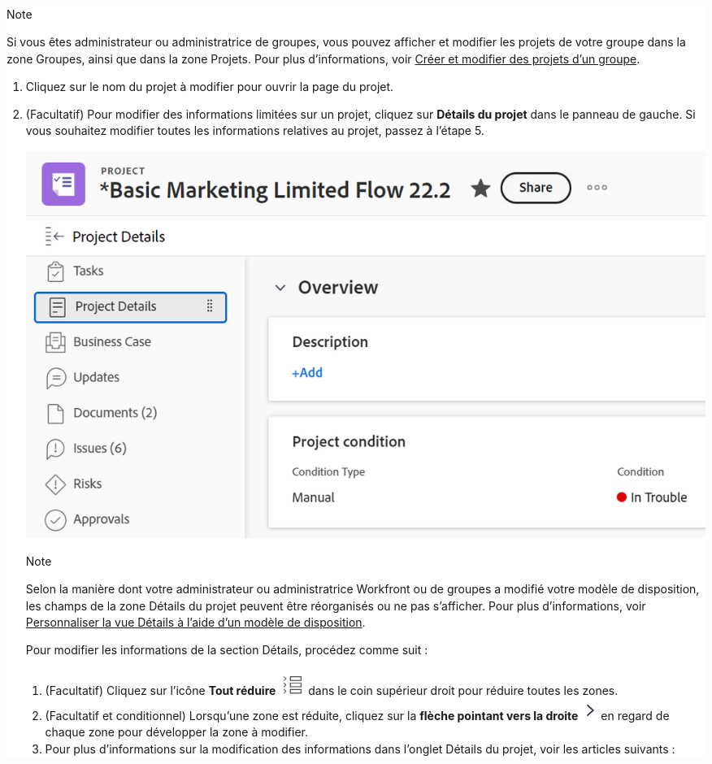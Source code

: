    >[!NOTE]
   >
   >Si vous êtes administrateur ou administratrice de groupes, vous pouvez afficher et modifier les projets de votre groupe dans la zone Groupes, ainsi que dans la zone Projets. Pour plus d’informations, voir [Créer et modifier des projets d’un groupe](../../../administration-and-setup/manage-groups/work-with-group-objects/create-and-modify-a-groups-projects.md).

1. Cliquez sur le nom du projet à modifier pour ouvrir la page du projet.

1. (Facultatif) Pour modifier des informations limitées sur un projet, cliquez sur **Détails du projet** dans le panneau de gauche. Si vous souhaitez modifier toutes les informations relatives au projet, passez à l’étape 5. 

   ![Détails du projet développés](assets/nwe-project-details-expanded-350x298.png)

   >[!NOTE]
   >
   >Selon la manière dont votre administrateur ou administratrice Workfront ou de groupes a modifié votre modèle de disposition, les champs de la zone Détails du projet peuvent être réorganisés ou ne pas s’afficher. Pour plus d’informations, voir [Personnaliser la vue Détails à l’aide d’un modèle de disposition](../../../administration-and-setup/customize-workfront/use-layout-templates/customize-details-view-layout-template.md).

   Pour modifier les informations de la section Détails, procédez comme suit :

   1. (Facultatif) Cliquez sur l’icône **Tout réduire** ![Tout réduire](assets/collapse-icon.png) dans le coin supérieur droit pour réduire toutes les zones.
   1. (Facultatif et conditionnel) Lorsqu’une zone est réduite, cliquez sur la **flèche pointant vers la droite** ![flèche pointant vers la droite](assets/right-pointing-arrow.png) en regard de chaque zone pour développer la zone à modifier.
   1. Pour plus d’informations sur la modification des informations dans l’onglet Détails du projet, voir les articles suivants :
